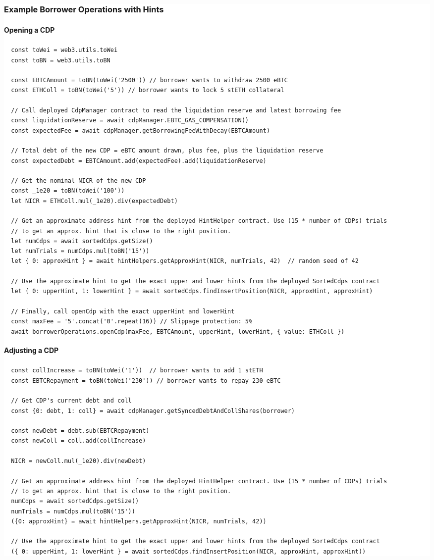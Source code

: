 ### Example Borrower Operations with Hints

#### Opening a CDP
```
  const toWei = web3.utils.toWei
  const toBN = web3.utils.toBN

  const EBTCAmount = toBN(toWei('2500')) // borrower wants to withdraw 2500 eBTC
  const ETHColl = toBN(toWei('5')) // borrower wants to lock 5 stETH collateral

  // Call deployed CdpManager contract to read the liquidation reserve and latest borrowing fee
  const liquidationReserve = await cdpManager.EBTC_GAS_COMPENSATION()
  const expectedFee = await cdpManager.getBorrowingFeeWithDecay(EBTCAmount)
  
  // Total debt of the new CDP = eBTC amount drawn, plus fee, plus the liquidation reserve
  const expectedDebt = EBTCAmount.add(expectedFee).add(liquidationReserve)

  // Get the nominal NICR of the new CDP
  const _1e20 = toBN(toWei('100'))
  let NICR = ETHColl.mul(_1e20).div(expectedDebt)

  // Get an approximate address hint from the deployed HintHelper contract. Use (15 * number of CDPs) trials 
  // to get an approx. hint that is close to the right position.
  let numCdps = await sortedCdps.getSize()
  let numTrials = numCdps.mul(toBN('15'))
  let { 0: approxHint } = await hintHelpers.getApproxHint(NICR, numTrials, 42)  // random seed of 42

  // Use the approximate hint to get the exact upper and lower hints from the deployed SortedCdps contract
  let { 0: upperHint, 1: lowerHint } = await sortedCdps.findInsertPosition(NICR, approxHint, approxHint)

  // Finally, call openCdp with the exact upperHint and lowerHint
  const maxFee = '5'.concat('0'.repeat(16)) // Slippage protection: 5%
  await borrowerOperations.openCdp(maxFee, EBTCAmount, upperHint, lowerHint, { value: ETHColl })
```

#### Adjusting a CDP
```
  const collIncrease = toBN(toWei('1'))  // borrower wants to add 1 stETH
  const EBTCRepayment = toBN(toWei('230')) // borrower wants to repay 230 eBTC

  // Get CDP's current debt and coll
  const {0: debt, 1: coll} = await cdpManager.getSyncedDebtAndCollShares(borrower)
  
  const newDebt = debt.sub(EBTCRepayment)
  const newColl = coll.add(collIncrease)

  NICR = newColl.mul(_1e20).div(newDebt)

  // Get an approximate address hint from the deployed HintHelper contract. Use (15 * number of CDPs) trials 
  // to get an approx. hint that is close to the right position.
  numCdps = await sortedCdps.getSize()
  numTrials = numCdps.mul(toBN('15'))
  ({0: approxHint} = await hintHelpers.getApproxHint(NICR, numTrials, 42))

  // Use the approximate hint to get the exact upper and lower hints from the deployed SortedCdps contract
  ({ 0: upperHint, 1: lowerHint } = await sortedCdps.findInsertPosition(NICR, approxHint, approxHint))

```